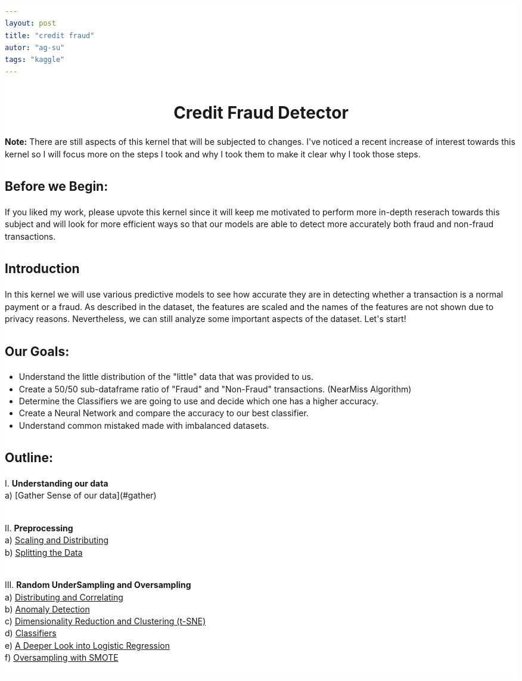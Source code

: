 ```yaml
---
layout: post
title: "credit fraud" 
autor: "ag-su"
tags: "kaggle"
---
```



<h1 align="center"> Credit Fraud Detector </h1>

**Note:** There are still aspects of this kernel that will be subjected to changes. I've noticed a recent increase of interest towards this kernel so I will focus more on the steps I took and why I took them to make it clear why I took those steps.

<h2>Before we Begin:  </h2>
If you liked my work, please upvote this kernel since it will keep me motivated to perform more in-depth reserach towards this subject and will look for more efficient ways so that our models are able to detect more accurately both fraud and non-fraud transactions.

<h2> Introduction </h2>
In this kernel we will use various predictive models to see how accurate they  are in detecting whether a transaction is a normal payment or a fraud. As described in the dataset, the features are scaled and the names of the features are not shown due to privacy reasons. Nevertheless, we can still analyze some important aspects of the dataset. Let's start!


<h2> Our Goals: </h2>
<ul>
<li> Understand the little distribution of the "little" data that was provided to us. </li>
<li> Create a 50/50 sub-dataframe ratio of "Fraud" and "Non-Fraud" transactions. (NearMiss Algorithm) </li>
<li> Determine the Classifiers we are going to use and decide which one has a higher accuracy. </li>
<li>Create a Neural Network and compare the accuracy to our best classifier. </li>
<li>Understand common mistaked made with imbalanced datasets. </li>
</ul>


<h2> Outline: </h2>
I. <b>Understanding our data</b><br>
a) [Gather Sense of our data](#gather)<br><br>

II. <b>Preprocessing</b><br>
a) [Scaling and Distributing](#distributing)<br>
b) [Splitting the Data](#splitting)<br><br>

III. <b>Random UnderSampling and Oversampling</b><br>
a) [Distributing and Correlating](#correlating)<br>
b) [Anomaly Detection](#anomaly)<br>
c) [Dimensionality Reduction and Clustering (t-SNE)](#clustering)<br>
d) [Classifiers](#classifiers)<br>
e) [A Deeper Look into Logistic Regression](#logistic)<br>
f) [Oversampling with SMOTE](#smote)<br><br>
